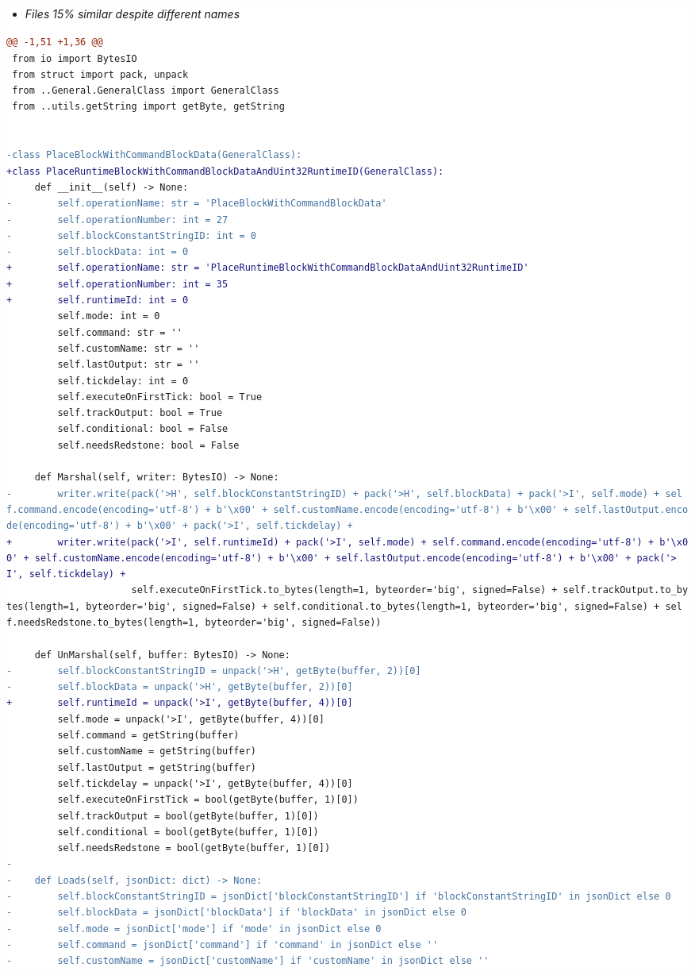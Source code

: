  * *Files 15% similar despite different names*

```diff
@@ -1,51 +1,36 @@
 from io import BytesIO
 from struct import pack, unpack
 from ..General.GeneralClass import GeneralClass
 from ..utils.getString import getByte, getString
 
 
-class PlaceBlockWithCommandBlockData(GeneralClass):
+class PlaceRuntimeBlockWithCommandBlockDataAndUint32RuntimeID(GeneralClass):
     def __init__(self) -> None:
-        self.operationName: str = 'PlaceBlockWithCommandBlockData'
-        self.operationNumber: int = 27
-        self.blockConstantStringID: int = 0
-        self.blockData: int = 0
+        self.operationName: str = 'PlaceRuntimeBlockWithCommandBlockDataAndUint32RuntimeID'
+        self.operationNumber: int = 35
+        self.runtimeId: int = 0
         self.mode: int = 0
         self.command: str = ''
         self.customName: str = ''
         self.lastOutput: str = ''
         self.tickdelay: int = 0
         self.executeOnFirstTick: bool = True
         self.trackOutput: bool = True
         self.conditional: bool = False
         self.needsRedstone: bool = False
 
     def Marshal(self, writer: BytesIO) -> None:
-        writer.write(pack('>H', self.blockConstantStringID) + pack('>H', self.blockData) + pack('>I', self.mode) + self.command.encode(encoding='utf-8') + b'\x00' + self.customName.encode(encoding='utf-8') + b'\x00' + self.lastOutput.encode(encoding='utf-8') + b'\x00' + pack('>I', self.tickdelay) +
+        writer.write(pack('>I', self.runtimeId) + pack('>I', self.mode) + self.command.encode(encoding='utf-8') + b'\x00' + self.customName.encode(encoding='utf-8') + b'\x00' + self.lastOutput.encode(encoding='utf-8') + b'\x00' + pack('>I', self.tickdelay) +
                      self.executeOnFirstTick.to_bytes(length=1, byteorder='big', signed=False) + self.trackOutput.to_bytes(length=1, byteorder='big', signed=False) + self.conditional.to_bytes(length=1, byteorder='big', signed=False) + self.needsRedstone.to_bytes(length=1, byteorder='big', signed=False))
 
     def UnMarshal(self, buffer: BytesIO) -> None:
-        self.blockConstantStringID = unpack('>H', getByte(buffer, 2))[0]
-        self.blockData = unpack('>H', getByte(buffer, 2))[0]
+        self.runtimeId = unpack('>I', getByte(buffer, 4))[0]
         self.mode = unpack('>I', getByte(buffer, 4))[0]
         self.command = getString(buffer)
         self.customName = getString(buffer)
         self.lastOutput = getString(buffer)
         self.tickdelay = unpack('>I', getByte(buffer, 4))[0]
         self.executeOnFirstTick = bool(getByte(buffer, 1)[0])
         self.trackOutput = bool(getByte(buffer, 1)[0])
         self.conditional = bool(getByte(buffer, 1)[0])
         self.needsRedstone = bool(getByte(buffer, 1)[0])
-
-    def Loads(self, jsonDict: dict) -> None:
-        self.blockConstantStringID = jsonDict['blockConstantStringID'] if 'blockConstantStringID' in jsonDict else 0
-        self.blockData = jsonDict['blockData'] if 'blockData' in jsonDict else 0
-        self.mode = jsonDict['mode'] if 'mode' in jsonDict else 0
-        self.command = jsonDict['command'] if 'command' in jsonDict else ''
-        self.customName = jsonDict['customName'] if 'customName' in jsonDict else ''
```